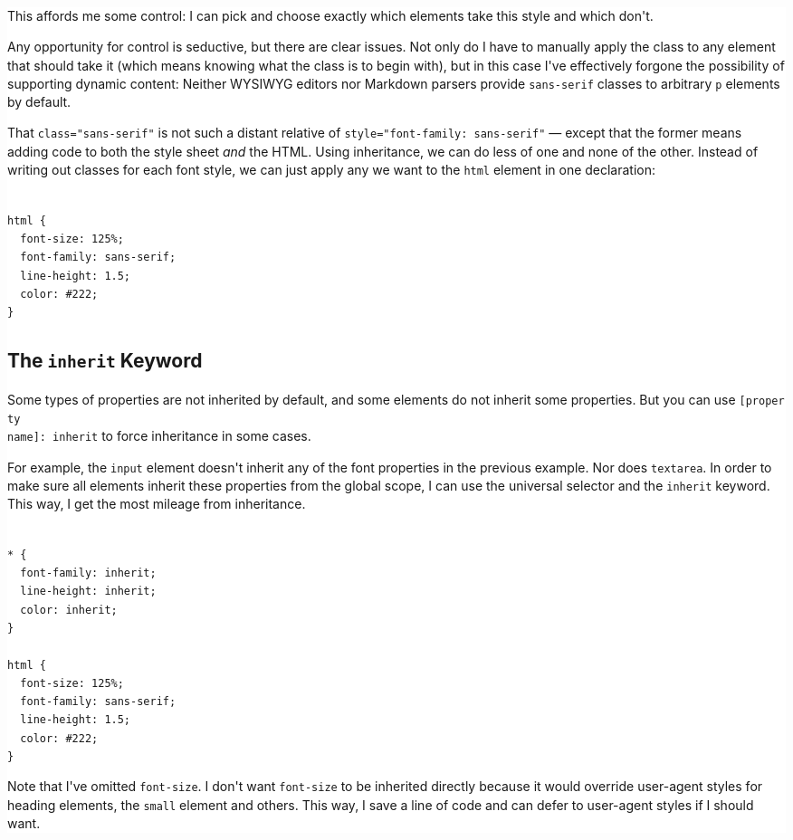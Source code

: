 This affords me some control: I can pick and choose exactly which elements take this style and which don't.

Any opportunity for control is seductive, but there are clear issues. Not only do I have to manually apply the class to any element that should take it (which means knowing what the class is to begin with), but in this case I've effectively forgone the possibility of supporting dynamic content: Neither WYSIWYG editors nor Markdown parsers provide <code>sans-serif</code> classes to arbitrary <code>p</code> elements by default.

That <code>class="sans-serif"</code> is not such a distant relative of <code>style="font-family: sans-serif"</code> — except that the former means adding code to both the style sheet <em>and</em> the HTML. Using inheritance, we can do less of one and none of the other. Instead of writing out classes for each font style, we can just apply any we want to the <code>html</code> element in one declaration:

<pre><code class="language-css">
html {
  font-size: 125%;
  font-family: sans-serif;
  line-height: 1.5;
  color: #222;
}
</code></pre>

## The `inherit` Keyword

Some types of properties are not inherited by default, and some elements do not inherit some properties. But you can use <code>[property name]: inherit</code> to force inheritance in some cases.

For example, the <code>input</code> element doesn't inherit any of the font properties in the previous example. Nor does <code>textarea</code>. In order to make sure all elements inherit these properties from the global scope, I can use the universal selector and the <code>inherit</code> keyword. This way, I get the most mileage from inheritance.</p>

<pre><code class="language-css">
* {
  font-family: inherit;
  line-height: inherit;
  color: inherit;
}

html {
  font-size: 125%;
  font-family: sans-serif;
  line-height: 1.5;
  color: #222;
}
</code></pre>

Note that I've omitted <code>font-size</code>. I don't want <code>font-size</code> to be inherited directly because it would override user-agent styles for heading elements, the <code>small</code> element and others. This way, I save a line of code and can defer to user-agent styles if I should want.
